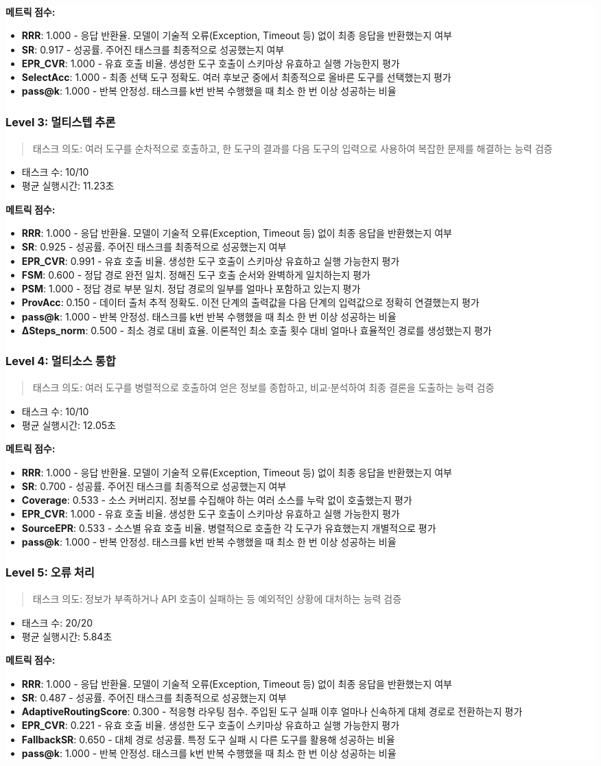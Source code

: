 **메트릭 점수:**

- **RRR**: 1.000 - 응답 반환율. 모델이 기술적 오류(Exception, Timeout 등) 없이 최종 응답을 반환했는지 여부
- **SR**: 0.917 - 성공률. 주어진 태스크를 최종적으로 성공했는지 여부
- **EPR_CVR**: 1.000 - 유효 호출 비율. 생성한 도구 호출이 스키마상 유효하고 실행 가능한지 평가
- **SelectAcc**: 1.000 - 최종 선택 도구 정확도. 여러 후보군 중에서 최종적으로 올바른 도구를 선택했는지 평가
- **pass@k**: 1.000 - 반복 안정성. 태스크를 k번 반복 수행했을 때 최소 한 번 이상 성공하는 비율

### Level 3: 멀티스텝 추론

> 태스크 의도: 여러 도구를 순차적으로 호출하고, 한 도구의 결과를 다음 도구의 입력으로 사용하여 복잡한 문제를 해결하는 능력 검증
>
- 태스크 수: 10/10
- 평균 실행시간: 11.23초

**메트릭 점수:**

- **RRR**: 1.000 - 응답 반환율. 모델이 기술적 오류(Exception, Timeout 등) 없이 최종 응답을 반환했는지 여부
- **SR**: 0.925 - 성공률. 주어진 태스크를 최종적으로 성공했는지 여부
- **EPR_CVR**: 0.991 - 유효 호출 비율. 생성한 도구 호출이 스키마상 유효하고 실행 가능한지 평가
- **FSM**: 0.600 - 정답 경로 완전 일치. 정해진 도구 호출 순서와 완벽하게 일치하는지 평가
- **PSM**: 1.000 - 정답 경로 부분 일치. 정답 경로의 일부를 얼마나 포함하고 있는지 평가
- **ProvAcc**: 0.150 - 데이터 출처 추적 정확도. 이전 단계의 출력값을 다음 단계의 입력값으로 정확히 연결했는지 평가
- **pass@k**: 1.000 - 반복 안정성. 태스크를 k번 반복 수행했을 때 최소 한 번 이상 성공하는 비율
- **ΔSteps_norm**: 0.500 - 최소 경로 대비 효율. 이론적인 최소 호출 횟수 대비 얼마나 효율적인 경로를 생성했는지 평가

### Level 4: 멀티소스 통합

> 태스크 의도: 여러 도구를 병렬적으로 호출하여 얻은 정보를 종합하고, 비교·분석하여 최종 결론을 도출하는 능력 검증
>
- 태스크 수: 10/10
- 평균 실행시간: 12.05초

**메트릭 점수:**

- **RRR**: 1.000 - 응답 반환율. 모델이 기술적 오류(Exception, Timeout 등) 없이 최종 응답을 반환했는지 여부
- **SR**: 0.700 - 성공률. 주어진 태스크를 최종적으로 성공했는지 여부
- **Coverage**: 0.533 - 소스 커버리지. 정보를 수집해야 하는 여러 소스를 누락 없이 호출했는지 평가
- **EPR_CVR**: 1.000 - 유효 호출 비율. 생성한 도구 호출이 스키마상 유효하고 실행 가능한지 평가
- **SourceEPR**: 0.533 - 소스별 유효 호출 비율. 병렬적으로 호출한 각 도구가 유효했는지 개별적으로 평가
- **pass@k**: 1.000 - 반복 안정성. 태스크를 k번 반복 수행했을 때 최소 한 번 이상 성공하는 비율

### Level 5: 오류 처리

> 태스크 의도: 정보가 부족하거나 API 호출이 실패하는 등 예외적인 상황에 대처하는 능력 검증
>
- 태스크 수: 20/20
- 평균 실행시간: 5.84초

**메트릭 점수:**

- **RRR**: 1.000 - 응답 반환율. 모델이 기술적 오류(Exception, Timeout 등) 없이 최종 응답을 반환했는지 여부
- **SR**: 0.487 - 성공률. 주어진 태스크를 최종적으로 성공했는지 여부
- **AdaptiveRoutingScore**: 0.300 - 적응형 라우팅 점수. 주입된 도구 실패 이후 얼마나 신속하게 대체 경로로 전환하는지 평가
- **EPR_CVR**: 0.221 - 유효 호출 비율. 생성한 도구 호출이 스키마상 유효하고 실행 가능한지 평가
- **FallbackSR**: 0.650 - 대체 경로 성공률. 특정 도구 실패 시 다른 도구를 활용해 성공하는 비율
- **pass@k**: 1.000 - 반복 안정성. 태스크를 k번 반복 수행했을 때 최소 한 번 이상 성공하는 비율
